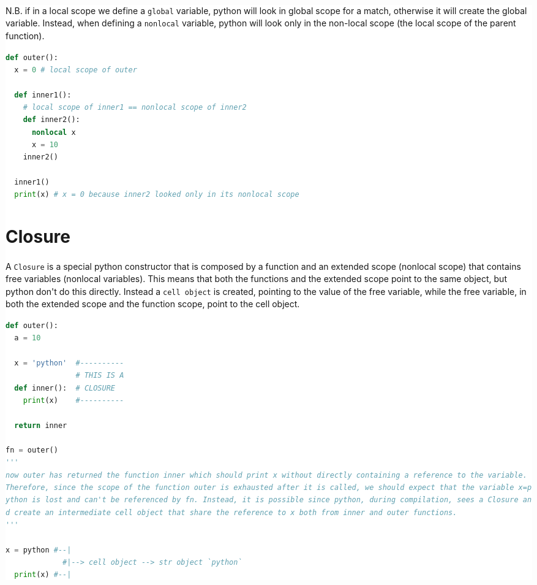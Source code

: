 N.B. if in a local scope we define a `global` variable, python will look in global scope for a match, otherwise it will create the global variable. Instead, when defining a `nonlocal` variable, python will look only in the non-local scope (the local scope of the parent function).

```py
def outer():
  x = 0 # local scope of outer
  
  def inner1():
    # local scope of inner1 == nonlocal scope of inner2
    def inner2():
      nonlocal x
      x = 10 
    inner2()

  inner1()
  print(x) # x = 0 because inner2 looked only in its nonlocal scope
```

# Closure

A `Closure` is a special python constructor that is composed by a function and an extended scope (nonlocal scope) that contains free variables (nonlocal variables). This means that both the functions and the extended scope point to the same object, but python don't do this directly. Instead a `cell object` is created, pointing to the value of the free variable, while the free variable, in both the extended scope and the function scope, point to the cell object.

```py
def outer():
  a = 10

  x = 'python'  #----------
                # THIS IS A
  def inner():  # CLOSURE
    print(x)    #----------
  
  return inner

fn = outer() 
'''
now outer has returned the function inner which should print x without directly containing a reference to the variable.
Therefore, since the scope of the function outer is exhausted after it is called, we should expect that the variable x=python is lost and can't be referenced by fn. Instead, it is possible since python, during compilation, sees a Closure and create an intermediate cell object that share the reference to x both from inner and outer functions.
'''

x = python #--|
             #|--> cell object --> str object `python`
  print(x) #--|              
```
